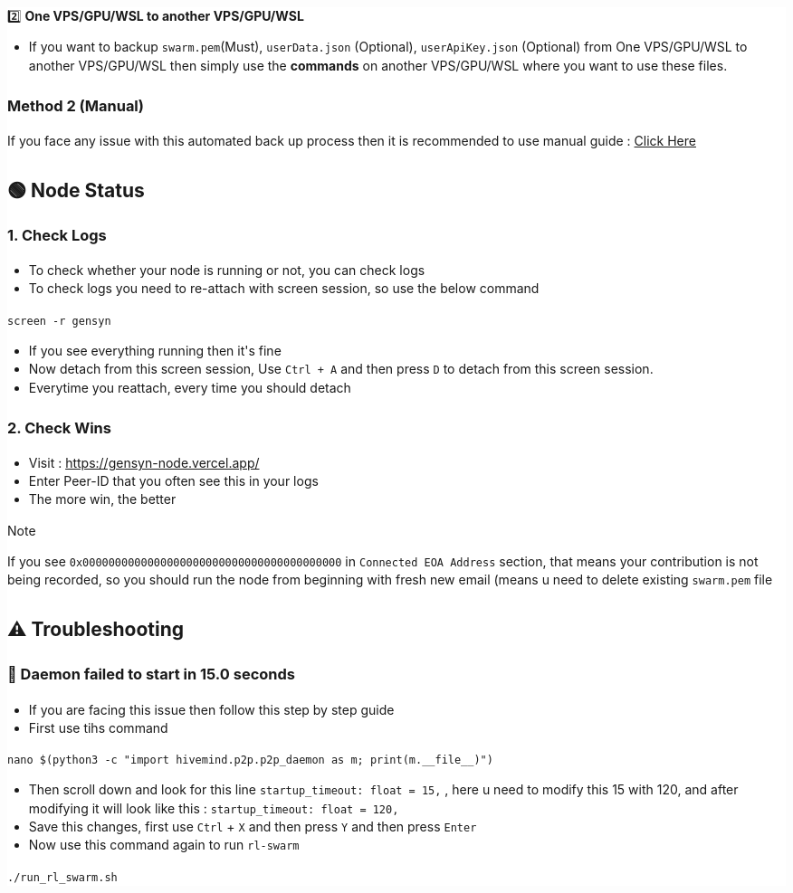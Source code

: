 2️⃣ **One VPS/GPU/WSL to another VPS/GPU/WSL**
- If you want to backup `swarm.pem`(Must), `userData.json` (Optional), `userApiKey.json` (Optional) from One VPS/GPU/WSL to another VPS/GPU/WSL then simply use the **commands** on another VPS/GPU/WSL where you want to use these files.

### Method 2 (Manual)
If you face any issue with this automated back up process then it is recommended to use manual guide : [Click Here](https://github.com/zunxbt/gensyn-testnet/blob/main/BACKUP.md)

## 🟢 Node Status

### 1. Check Logs
- To check whether your node is running or not, you can check logs
- To check logs you need to re-attach with screen session, so use the below command
```
screen -r gensyn
```
- If you see everything running then it's fine
- Now detach from this screen session, Use `Ctrl + A` and then press `D` to detach from this screen session.
- Everytime you reattach, every time you should detach

### 2. Check Wins
- Visit : https://gensyn-node.vercel.app/
- Enter Peer-ID that you often see this in your logs
- The more win, the better

> [!Note]
> If you see `0x0000000000000000000000000000000000000000` in `Connected EOA Address` section, that means your contribution is not being recorded, so you should run the node from beginning with fresh new email (means u need to delete existing `swarm.pem` file

## ⚠️ Troubleshooting

### 🔴 Daemon failed to start in 15.0 seconds
- If you are facing this issue then follow this step by step guide
- First use tihs command
```
nano $(python3 -c "import hivemind.p2p.p2p_daemon as m; print(m.__file__)")
```
- Then scroll down and look for this line `startup_timeout: float = 15,` , here u need to modify this 15 with 120, and after modifying it will look like this : `startup_timeout: float = 120,`
- Save this changes, first use `Ctrl` + `X` and then press `Y` and then press `Enter`
- Now use this command again to run `rl-swarm`
```bash
./run_rl_swarm.sh
```

